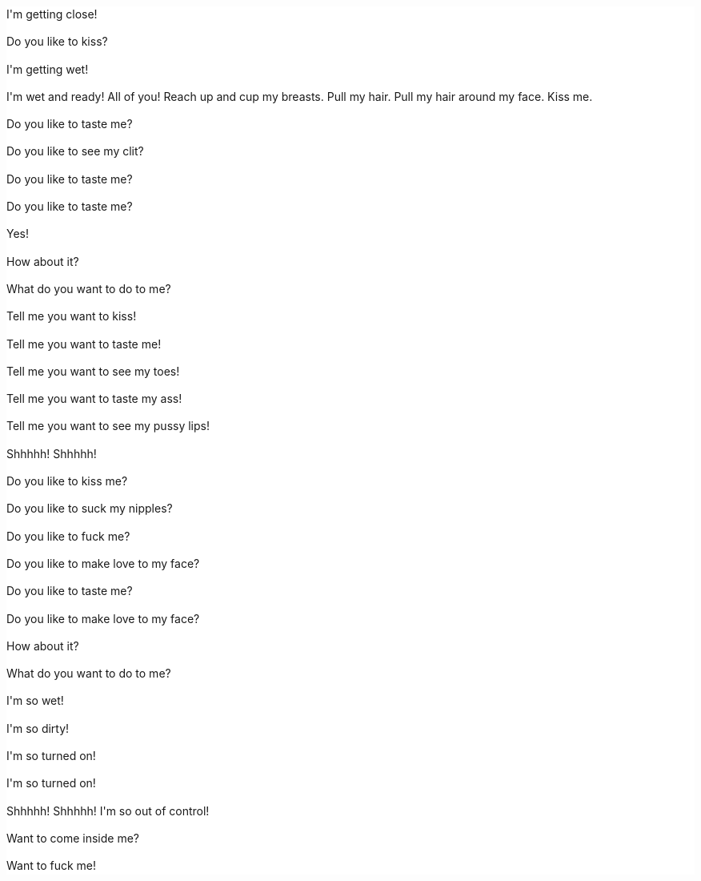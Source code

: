 I'm getting close!

Do you like to kiss?

I'm getting wet!

I'm wet and ready! All of you! Reach up and cup my breasts. Pull my hair. Pull my hair around my face. Kiss me.

Do you like to taste me?

Do you like to see my clit?

Do you like to taste me?

Do you like to taste me?

Yes!

How about it?

What do you want to do to me?

Tell me you want to kiss!

Tell me you want to taste me!

Tell me you want to see my toes!

Tell me you want to taste my ass!

Tell me you want to see my pussy lips!

Shhhhh! Shhhhh!

Do you like to kiss me?

Do you like to suck my nipples?

Do you like to fuck me?

Do you like to make love to my face?

Do you like to taste me?

Do you like to make love to my face?

How about it?

What do you want to do to me?

I'm so wet!

I'm so dirty!

I'm so turned on!

I'm so turned on!

Shhhhh! Shhhhh! I'm so out of control!

Want to come inside me?

Want to fuck me!
